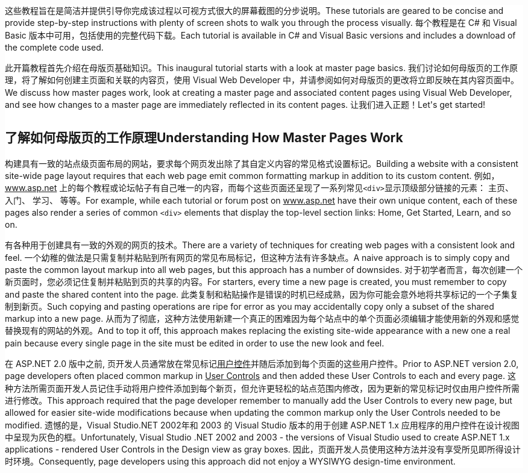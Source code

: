 <span data-ttu-id="be6a7-134">这些教程旨在是简洁并提供引导你完成该过程以可视方式很大的屏幕截图的分步说明。</span><span class="sxs-lookup"><span data-stu-id="be6a7-134">These tutorials are geared to be concise and provide step-by-step instructions with plenty of screen shots to walk you through the process visually.</span></span> <span data-ttu-id="be6a7-135">每个教程是在 C# 和 Visual Basic 版本中可用，包括使用的完整代码下载。</span><span class="sxs-lookup"><span data-stu-id="be6a7-135">Each tutorial is available in C# and Visual Basic versions and includes a download of the complete code used.</span></span>

<span data-ttu-id="be6a7-136">此开篇教程首先介绍在母版页基础知识。</span><span class="sxs-lookup"><span data-stu-id="be6a7-136">This inaugural tutorial starts with a look at master page basics.</span></span> <span data-ttu-id="be6a7-137">我们讨论如何母版页的工作原理，将了解如何创建主页面和关联的内容页，使用 Visual Web Developer 中，并请参阅如何对母版页的更改将立即反映在其内容页面中。</span><span class="sxs-lookup"><span data-stu-id="be6a7-137">We discuss how master pages work, look at creating a master page and associated content pages using Visual Web Developer, and see how changes to a master page are immediately reflected in its content pages.</span></span> <span data-ttu-id="be6a7-138">让我们进入正题！</span><span class="sxs-lookup"><span data-stu-id="be6a7-138">Let's get started!</span></span>

## <a name="understanding-how-master-pages-work"></a><span data-ttu-id="be6a7-139">了解如何母版页的工作原理</span><span class="sxs-lookup"><span data-stu-id="be6a7-139">Understanding How Master Pages Work</span></span>

<span data-ttu-id="be6a7-140">构建具有一致的站点级页面布局的网站，要求每个网页发出除了其自定义内容的常见格式设置标记。</span><span class="sxs-lookup"><span data-stu-id="be6a7-140">Building a website with a consistent site-wide page layout requires that each web page emit common formatting markup in addition to its custom content.</span></span> <span data-ttu-id="be6a7-141">例如， www.asp.net 上的每个教程或论坛帖子有自己唯一的内容，而每个这些页面还呈现了一系列常见`<div>`显示顶级部分链接的元素： 主页、 入门、 学习、 等等。</span><span class="sxs-lookup"><span data-stu-id="be6a7-141">For example, while each tutorial or forum post on www.asp.net have their own unique content, each of these pages also render a series of common `<div>` elements that display the top-level section links: Home, Get Started, Learn, and so on.</span></span>

<span data-ttu-id="be6a7-142">有各种用于创建具有一致的外观的网页的技术。</span><span class="sxs-lookup"><span data-stu-id="be6a7-142">There are a variety of techniques for creating web pages with a consistent look and feel.</span></span> <span data-ttu-id="be6a7-143">一个幼稚的做法是只需复制并粘贴到所有网页的常见布局标记，但这种方法有许多缺点。</span><span class="sxs-lookup"><span data-stu-id="be6a7-143">A naive approach is to simply copy and paste the common layout markup into all web pages, but this approach has a number of downsides.</span></span> <span data-ttu-id="be6a7-144">对于初学者而言，每次创建一个新页面时，您必须记住复制并粘贴到页的共享的内容。</span><span class="sxs-lookup"><span data-stu-id="be6a7-144">For starters, every time a new page is created, you must remember to copy and paste the shared content into the page.</span></span> <span data-ttu-id="be6a7-145">此类复制和粘贴操作是错误的时机已经成熟，因为你可能会意外地将共享标记的一个子集复制到新页。</span><span class="sxs-lookup"><span data-stu-id="be6a7-145">Such copying and pasting operations are ripe for error as you may accidentally copy only a subset of the shared markup into a new page.</span></span> <span data-ttu-id="be6a7-146">从而为了彻底，这种方法使用新建一个真正的困难因为每个站点中的单个页面必须编辑才能使用新的外观和感觉替换现有的网站的外观。</span><span class="sxs-lookup"><span data-stu-id="be6a7-146">And to top it off, this approach makes replacing the existing site-wide appearance with a new one a real pain because every single page in the site must be edited in order to use the new look and feel.</span></span>

<span data-ttu-id="be6a7-147">在 ASP.NET 2.0 版中之前, 页开发人员通常放在常见标记[用户控件](https://msdn.microsoft.com/library/y6wb1a0e.aspx)并随后添加到每个页面的这些用户控件。</span><span class="sxs-lookup"><span data-stu-id="be6a7-147">Prior to ASP.NET version 2.0, page developers often placed common markup in [User Controls](https://msdn.microsoft.com/library/y6wb1a0e.aspx) and then added these User Controls to each and every page.</span></span> <span data-ttu-id="be6a7-148">这种方法所需页面开发人员记住手动将用户控件添加到每个新页，但允许更轻松的站点范围内修改，因为更新的常见标记时仅由用户控件所需进行修改。</span><span class="sxs-lookup"><span data-stu-id="be6a7-148">This approach required that the page developer remember to manually add the User Controls to every new page, but allowed for easier site-wide modifications because when updating the common markup only the User Controls needed to be modified.</span></span> <span data-ttu-id="be6a7-149">遗憾的是，Visual Studio.NET 2002年和 2003 的 Visual Studio 版本的用于创建 ASP.NET 1.x 应用程序的用户控件在设计视图中呈现为灰色的框。</span><span class="sxs-lookup"><span data-stu-id="be6a7-149">Unfortunately, Visual Studio .NET 2002 and 2003 - the versions of Visual Studio used to create ASP.NET 1.x applications - rendered User Controls in the Design view as gray boxes.</span></span> <span data-ttu-id="be6a7-150">因此，页面开发人员使用这种方法并没有享受所见即所得设计时环境。</span><span class="sxs-lookup"><span data-stu-id="be6a7-150">Consequently, page developers using this approach did not enjoy a WYSIWYG design-time environment.</span></span>
